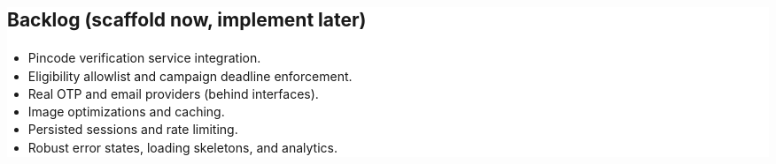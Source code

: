 
## Backlog (scaffold now, implement later)

- Pincode verification service integration.
- Eligibility allowlist and campaign deadline enforcement.
- Real OTP and email providers (behind interfaces).
- Image optimizations and caching.
- Persisted sessions and rate limiting.
- Robust error states, loading skeletons, and analytics.



